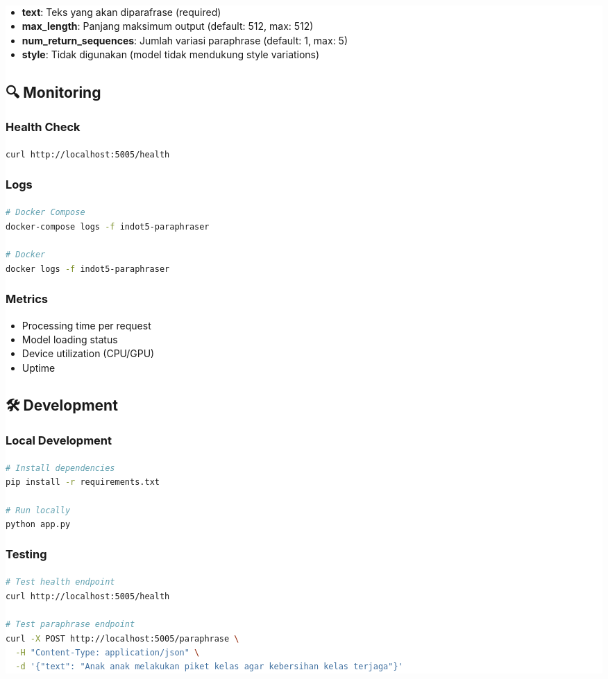 - **text**: Teks yang akan diparafrase (required)
- **max_length**: Panjang maksimum output (default: 512, max: 512)
- **num_return_sequences**: Jumlah variasi paraphrase (default: 1, max: 5)
- **style**: Tidak digunakan (model tidak mendukung style variations)

## 🔍 Monitoring

### Health Check
```bash
curl http://localhost:5005/health
```

### Logs
```bash
# Docker Compose
docker-compose logs -f indot5-paraphraser

# Docker
docker logs -f indot5-paraphraser
```

### Metrics
- Processing time per request
- Model loading status
- Device utilization (CPU/GPU)
- Uptime

## 🛠️ Development

### Local Development

```bash
# Install dependencies
pip install -r requirements.txt

# Run locally
python app.py
```

### Testing

```bash
# Test health endpoint
curl http://localhost:5005/health

# Test paraphrase endpoint
curl -X POST http://localhost:5005/paraphrase \
  -H "Content-Type: application/json" \
  -d '{"text": "Anak anak melakukan piket kelas agar kebersihan kelas terjaga"}'
```

